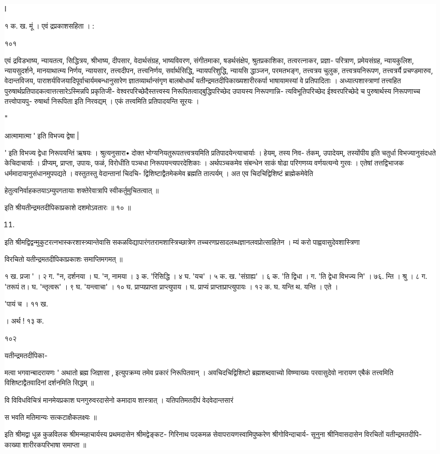 I 

१ क. ख. मूं । एवं द्रप्रकाशसहिता । : 

१०१ 

एवं द्रविडभाष्य, न्यायतत्व, सिद्धित्रय, श्रीभाष्य, दीपसार, वेदार्थसंग्रह, भाष्यविवरण, संगीतमाका, षडर्थसंक्षेप, श्रुतप्रकाशिका, तत्वरत्नाकर, प्रज्ञा- परित्राण, प्रमेयसंग्रह, न्यायकुलिश, न्यायसुदर्शने, मानयाथात्म्य निर्णय, न्यायसार, तत्त्वदीपन, तत्त्वनिर्णय, सर्वार्थसिद्धि, न्यायपरिशुद्धि, न्यायसि द्धाञ्जन, परमतभङ्ग, तत्त्वत्रय चुलुक, तत्त्वत्रयनिरूपण, तत्त्वत्रर्यै प्रचण्डमारुव, वेदान्तविजय, पाराशर्यविजयादिपूर्वाचार्यमबन्धानुसारेण ज्ञातव्यार्थान्संगृण बालबोधार्थं यतीन्द्रमतदीपिकाख्यशारीरकर्पा भाषायामस्यां वे प्रतिपादिताः । अध्यात्पशास्त्राणां तत्त्वहित पुरुषार्थप्रतिपादकत्वात्तत्सारेऽस्मिन्नपि प्रकृतिजी- वेश्वरपरिच्छेदैस्तत्त्वस्य निरूपितत्वाद्बुद्धिपरिच्छेद उपायस्य निरूपणान्नि- त्यविभूतिपरिच्छेद ईश्वरपरिच्छेदे च पुरुषार्थस्य निरूपणाच्च तत्त्वोपायपु- रुषार्था निरूपिता इति निरवद्यम् । एकं तत्त्वमिति प्रतिपादयन्ति सूरयः । 

" 

आत्मामात्मा ' इति विभज्य द्वेषा | 

' इति विभज्य द्वेधा निरूपयन्तिं ऋषयः । श्रुत्यनुसारा• दोक्त भोग्यनियतुरूपतत्त्वत्रयमिति प्रतिपादयेन्त्याचार्याः । हेयम्, तस्य निव- र्तकम्, उपादेयम्, तस्योंपीय इति चतुर्धा विभज्यानुसंदधते केचिदाचार्याः । प्रीप्यम्, प्राप्ता, उपायः, फळं, विरोधीति पञ्चधा निरूपयन्त्यपरदेशिकाः । अर्थपञ्चकमेव संबन्धेन साकं षोढा परिगणय्य वर्णयत्यन्ये गुरवः । एतेषां तत्तद्विभाजक धर्ममादायानुसंधानमुपपद्यते । वस्तुतस्तु वेदान्तानां चिदचि- द्विशिष्टाद्वैतमेकमेव ब्रह्मति तात्पर्यम् । अत एव चिदचिद्विशिष्टं ब्राह्मेकमेवेति 

हेतुत्वनिर्वाहकतयाऽम्युपगतायाः शक्तेरेवात्रापि स्वीकर्तुमुचितत्वात् ॥ 

इति श्रीयतीन्द्रमतदीपिकाप्रकाशे दशमोऽवतारः ॥ १० ॥ 

11. 

इति श्रीमद्विद्वन्मुकुटरत्नभास्करशास्त्र्यान्तेवासि सकळविद्यापारंगतरामशास्त्रिच्छात्रेण तच्चरणप्रसादलब्धज्ञानलवप्रोत्साहितेन । म्यं करो पाह्ववासुदेवशास्त्रिणा 

विरचितो यतीन्द्रमतदीपिकाप्रकाशः समाप्तिमगमत् ॥ 

१ ख. प्रजा ' । २ ग. "न, दर्शनया । घ. 'न, नामया । ३ क. 'रिसिद्धि । ४ घ. 'यच' । ५ क. ख. 'संग्राह्य' । ६ क. 'ति द्विधा । ग. 'ति द्वेधा विभज्य नि' । ७६. न्ति । श्रु । ८ ग. 'तरूपं त। घ. 'न्तृत्वरू' । ९ घ. 'यन्त्वाचा' । १० घ. प्राप्यप्राप्ता प्राप्त्युपाय । घ. प्राप्यं प्राप्ताप्राप्त्युपायः । १२ क. घ. यन्ति थ. यन्ति । एते । 

'पायं च । ११ ख. 

। अर्थ ! १३ क. 

१०२ 

यतीन्द्रमतदीपिका- 

मत्वा भगवान्बादरायणः ' अथातो ब्रह्म जिज्ञासा , इत्युपक्रम्य तमेव प्रकारं निरूपितवान् । अवचिदचिद्विशिष्टो ब्रह्मशब्दवाच्यो विष्ण्वाख्यः परवासुदेवो नारायण एबैकं तत्त्वमिति विशिष्टाद्वैतवादिनां दर्शनमिति सिद्धम् ॥ 

वि विविधविचित्रं मानमेयप्रकाश घनगुरुवरदासेनो कमादाय शास्त्रात् । यतिपतिमतदीपं वेदवेदान्तसारं 

स भवति मतिमान्यः सत्कटाक्षैकलक्ष्यः ॥ 

इति श्रीमद्वा धूळ कुळविलक श्रीमन्महाचार्यस्य प्रथमदासेन श्रीमद्वेङ्कट- गिरिनाथ पदकमळ सेवापरायणस्वामिपुष्करेण श्रीगोविन्दाचार्य- सूनुना श्रीनिवासदासेन विरचितों यतीन्द्रमतदीपि- काख्या शारीरकपरिभाषा समाप्ता ॥ 
